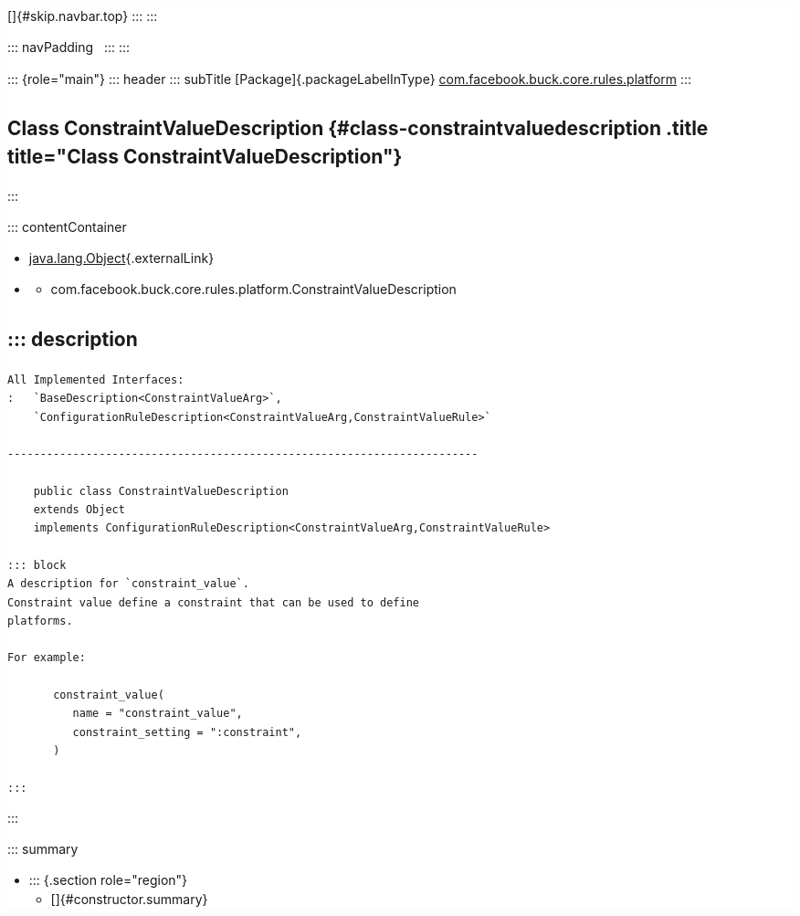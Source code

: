 </div>

[]{#skip.navbar.top}
:::
:::

::: navPadding
 
:::
:::

::: {role="main"}
::: header
::: subTitle
[Package]{.packageLabelInType} [com.facebook.buck.core.rules.platform](package-summary.html)
:::

## Class ConstraintValueDescription {#class-constraintvaluedescription .title title="Class ConstraintValueDescription"}
:::

::: contentContainer
-   [java.lang.Object](http://docs.oracle.com/javase/7/docs/api/java/lang/Object.html?is-external=true "class or interface in java.lang"){.externalLink}

-   -   com.facebook.buck.core.rules.platform.ConstraintValueDescription

::: description
-   

    All Implemented Interfaces:
    :   `BaseDescription<ConstraintValueArg>`,
        `ConfigurationRuleDescription<ConstraintValueArg,​ConstraintValueRule>`

    ------------------------------------------------------------------------

        public class ConstraintValueDescription
        extends Object
        implements ConfigurationRuleDescription<ConstraintValueArg,​ConstraintValueRule>

    ::: block
    A description for `constraint_value`.
    Constraint value define a constraint that can be used to define
    platforms.

    For example:

           constraint_value(
              name = "constraint_value",
              constraint_setting = ":constraint",
           )
         
    :::
:::

::: summary
-   ::: {.section role="region"}
    -   []{#constructor.summary}

